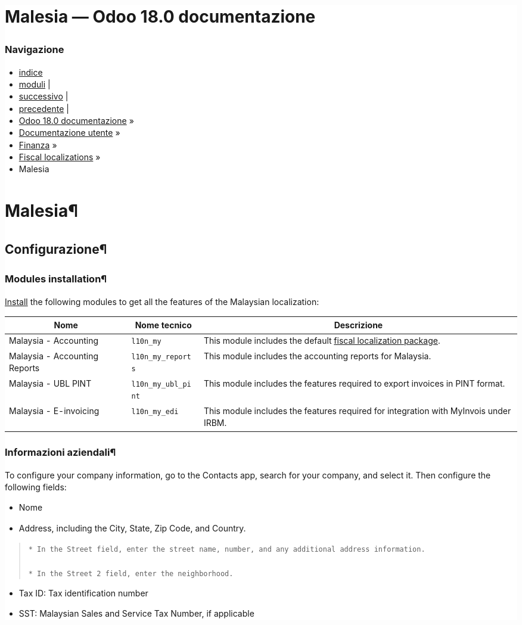 # Malesia — Odoo 18.0 documentazione

### Navigazione

  * [indice](../../../genindex.html "Indice generale")
  * [moduli](../../../py-modindex.html "Indice del modulo Python") |
  * [successivo](mexico.html "Messico") |
  * [precedente](luxembourg.html "Lussemburgo") |
  * [Odoo 18.0 documentazione](../../../index-2.html) »
  * [Documentazione utente](../../../applications.html) »
  * [Finanza](../../finance.html) »
  * [Fiscal localizations](../fiscal_localizations.html) »
  * Malesia



# Malesia¶

## Configurazione¶

### Modules installation¶

[Install](../../general/apps_modules.html#general-install) the following modules to get all the features of the Malaysian localization:

Nome | Nome tecnico | Descrizione  
---|---|---  
Malaysia - Accounting | `l10n_my` | This module includes the default [fiscal localization package](../fiscal_localizations.html#fiscal-localizations-packages).  
Malaysia - Accounting Reports | `l10n_my_reports` | This module includes the accounting reports for Malaysia.  
Malaysia - UBL PINT | `l10n_my_ubl_pint` | This module includes the features required to export invoices in PINT format.  
Malaysia - E-invoicing | `l10n_my_edi` | This module includes the features required for integration with MyInvois under IRBM.  
  
### Informazioni aziendali¶

To configure your company information, go to the Contacts app, search for your company, and select it. Then configure the following fields:

  * Nome

  * Address, including the City, State, Zip Code, and Country.

>     * In the Street field, enter the street name, number, and any additional address information.
> 
>     * In the Street 2 field, enter the neighborhood.

  * Tax ID: Tax identification number

  * SST: Malaysian Sales and Service Tax Number, if applicable
